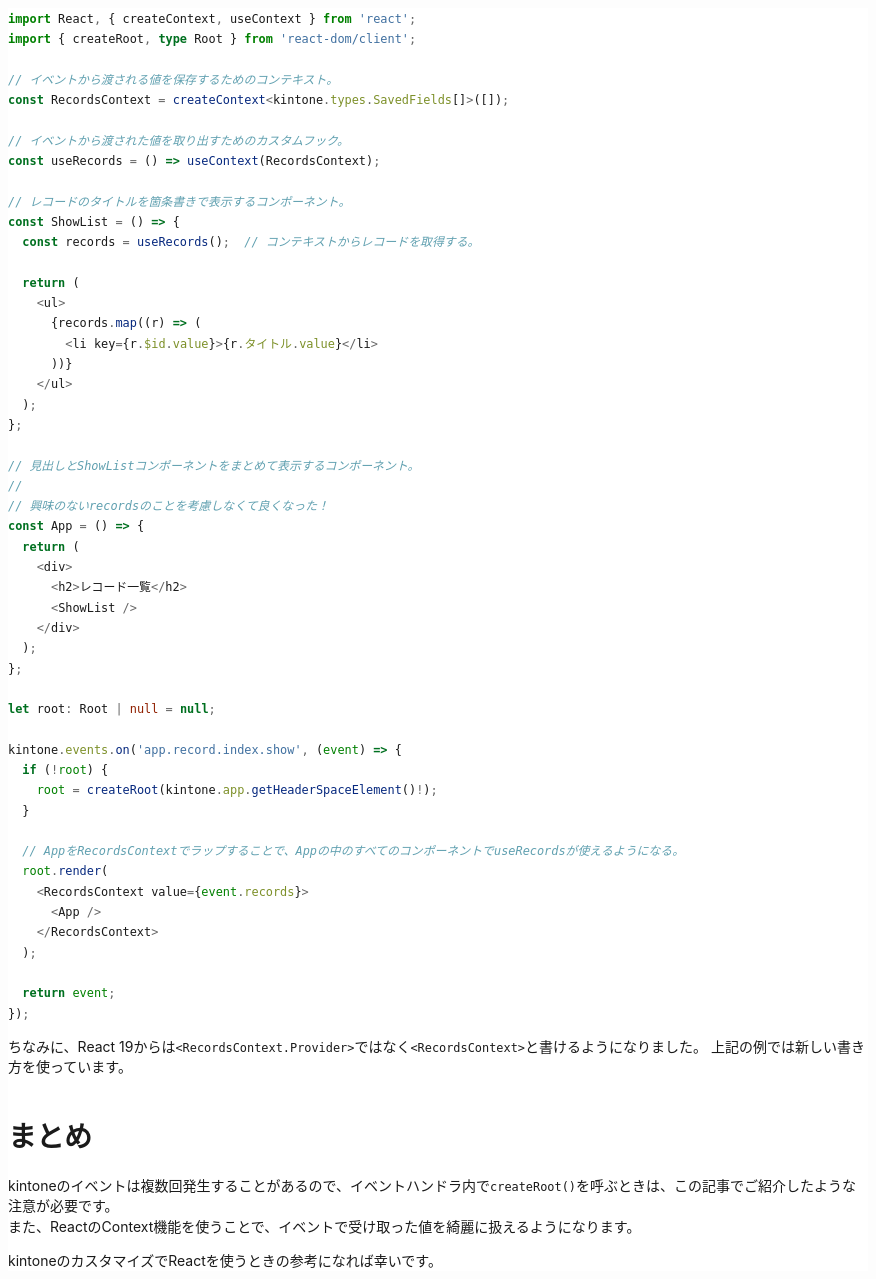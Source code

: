 ```typescript
import React, { createContext, useContext } from 'react';
import { createRoot, type Root } from 'react-dom/client';

// イベントから渡される値を保存するためのコンテキスト。
const RecordsContext = createContext<kintone.types.SavedFields[]>([]);

// イベントから渡された値を取り出すためのカスタムフック。
const useRecords = () => useContext(RecordsContext);

// レコードのタイトルを箇条書きで表示するコンポーネント。
const ShowList = () => {
  const records = useRecords();  // コンテキストからレコードを取得する。

  return (
    <ul>
      {records.map((r) => (
        <li key={r.$id.value}>{r.タイトル.value}</li>
      ))}
    </ul>
  );
};

// 見出しとShowListコンポーネントをまとめて表示するコンポーネント。
//
// 興味のないrecordsのことを考慮しなくて良くなった！
const App = () => {
  return (
    <div>
      <h2>レコード一覧</h2>
      <ShowList />
    </div>
  );
};

let root: Root | null = null;

kintone.events.on('app.record.index.show', (event) => {
  if (!root) {
    root = createRoot(kintone.app.getHeaderSpaceElement()!);
  }

  // AppをRecordsContextでラップすることで、Appの中のすべてのコンポーネントでuseRecordsが使えるようになる。
  root.render(
    <RecordsContext value={event.records}>
      <App />
    </RecordsContext>
  );

  return event;
});
```

ちなみに、React 19からは`<RecordsContext.Provider>`ではなく`<RecordsContext>`と書けるようになりました。
上記の例では新しい書き方を使っています。


# まとめ

kintoneのイベントは複数回発生することがあるので、イベントハンドラ内で`createRoot()`を呼ぶときは、この記事でご紹介したような注意が必要です。  
また、ReactのContext機能を使うことで、イベントで受け取った値を綺麗に扱えるようになります。

kintoneのカスタマイズでReactを使うときの参考になれば幸いです。
